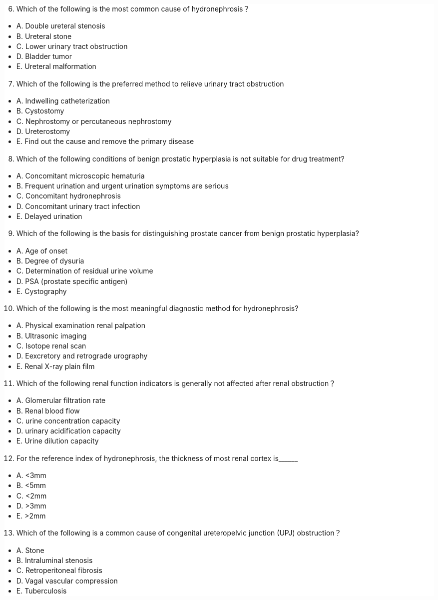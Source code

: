 6. Which of the following is the most common cause of hydronephrosis？
- A. Double ureteral stenosis
- B. Ureteral stone
- C. Lower urinary tract obstruction
- D. Bladder tumor
- E. Ureteral malformation 

7. Which of the following is the preferred method to relieve urinary tract obstruction
- A. Indwelling catheterization
- B. Cystostomy
- C. Nephrostomy or percutaneous nephrostomy
- D. Ureterostomy
- E. Find out the cause and remove the primary disease 

8. Which of the following conditions of benign prostatic hyperplasia is not suitable for drug treatment?
- A. Concomitant microscopic hematuria
- B. Frequent urination and urgent urination symptoms are serious
- C. Concomitant hydronephrosis
- D. Concomitant urinary tract infection
- E. Delayed urination 

9. Which of the following is the basis for distinguishing prostate cancer from benign prostatic hyperplasia?
- A. Age of onset
- B. Degree of dysuria
- C. Determination of residual urine volume
- D. PSA (prostate specific antigen)
- E. Cystography 

10. Which of the following is the most meaningful diagnostic method for hydronephrosis?
- A. Physical examination renal palpation
- B. Ultrasonic imaging
- C. Isotope renal scan
- D. Eexcretory and retrograde urography
- E. Renal X-ray plain film 

11. Which of the following renal function indicators is generally not affected after renal  obstruction？
- A. Glomerular filtration rate
- B. Renal blood flow
- C. urine concentration capacity
- D. urinary acidification capacity
- E. Urine dilution capacity

12. For the reference index of hydronephrosis, the thickness of most renal cortex is______
- A. <3mm
- B. <5mm
- C. <2mm
- D. >3mm
- E. >2mm 

13. Which of the following is a common cause of congenital ureteropelvic junction (UPJ) obstruction？
- A. Stone
- B. Intraluminal stenosis
- C. Retroperitoneal fibrosis
- D. Vagal vascular compression
- E. Tuberculosis 
